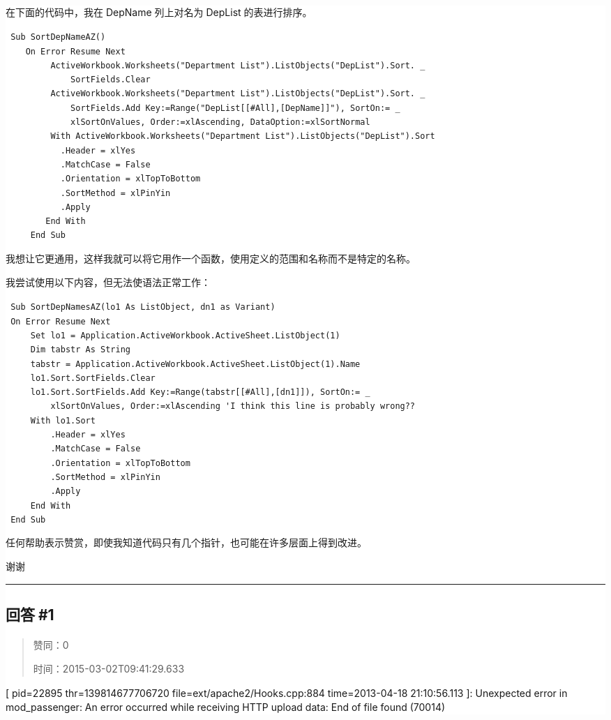 在下面的代码中，我在 DepName 列上对名为 DepList 的表进行排序。

```
 Sub SortDepNameAZ()
    On Error Resume Next
         ActiveWorkbook.Worksheets("Department List").ListObjects("DepList").Sort. _
             SortFields.Clear
         ActiveWorkbook.Worksheets("Department List").ListObjects("DepList").Sort. _
             SortFields.Add Key:=Range("DepList[[#All],[DepName]]"), SortOn:= _
             xlSortOnValues, Order:=xlAscending, DataOption:=xlSortNormal
         With ActiveWorkbook.Worksheets("Department List").ListObjects("DepList").Sort
           .Header = xlYes
           .MatchCase = False
           .Orientation = xlTopToBottom
           .SortMethod = xlPinYin
           .Apply
        End With
     End Sub 
```

我想让它更通用，这样我就可以将它用作一个函数，使用定义的范围和名称而不是特定的名称。

我尝试使用以下内容，但无法使语法正常工作：

```
 Sub SortDepNamesAZ(lo1 As ListObject, dn1 as Variant)
 On Error Resume Next
     Set lo1 = Application.ActiveWorkbook.ActiveSheet.ListObject(1)
     Dim tabstr As String
     tabstr = Application.ActiveWorkbook.ActiveSheet.ListObject(1).Name
     lo1.Sort.SortFields.Clear
     lo1.Sort.SortFields.Add Key:=Range(tabstr[[#All],[dn1]]), SortOn:= _
         xlSortOnValues, Order:=xlAscending 'I think this line is probably wrong??
     With lo1.Sort
         .Header = xlYes
         .MatchCase = False
         .Orientation = xlTopToBottom
         .SortMethod = xlPinYin
         .Apply
     End With
 End Sub 
```

任何帮助表示赞赏，即使我知道代码只有几个指针，也可能在许多层面上得到改进。

谢谢

* * *

## 回答 #1

> 赞同：0
> 
> 时间：2015-03-02T09:41:29.633


[ pid=22895 thr=139814677706720 file=ext/apache2/Hooks.cpp:884 time=2013-04-18 21:10:56.113 ]: Unexpected error in mod_passenger: An error occurred while receiving HTTP upload data: End of file found (70014)